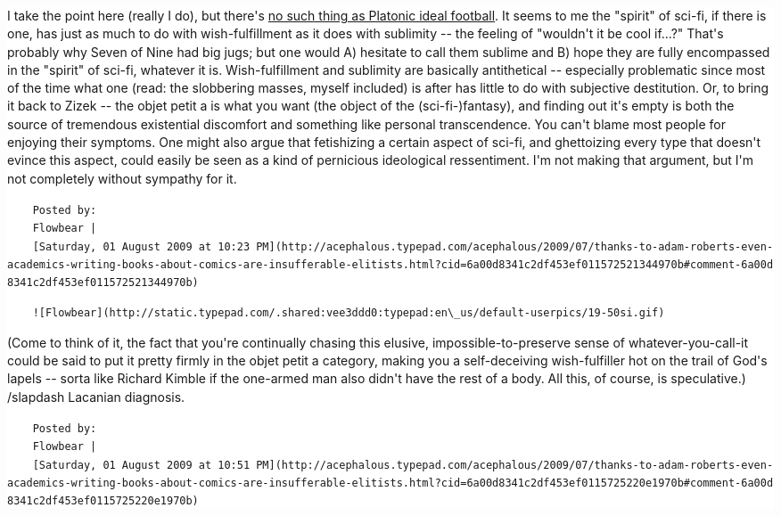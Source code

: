 I take the point here (really I do), but there's [no such thing as Platonic ideal football](http://smartfootball.blogspot.com/2008/12/no-such-thing-as-platonic-ideal.html).  It seems to me the "spirit" of sci-fi, if there is one, has just as much to do with wish-fulfillment as it does with sublimity -- the feeling of "wouldn't it be cool if...?"  That's probably why Seven of Nine had big jugs; but one would A) hesitate to call them sublime and B) hope they are fully encompassed in the "spirit" of sci-fi, whatever it is.  Wish-fulfillment and sublimity are basically antithetical -- especially problematic since most of the time what one (read: the slobbering masses, myself included) is after has little to do with subjective destitution.  Or, to bring it back to Zizek -- the objet petit a is what you want (the object of the (sci-fi-)fantasy), and finding out it's empty is both the source of tremendous existential discomfort and something like personal transcendence.  You can't blame most people for enjoying their symptoms.  One might also argue that fetishizing a certain aspect of sci-fi, and ghettoizing every type that doesn't evince this aspect, could easily be seen as a kind of pernicious ideological ressentiment. I'm not making that argument, but I'm not completely without sympathy for it.

	

		Posted by:
		Flowbear |
		[Saturday, 01 August 2009 at 10:23 PM](http://acephalous.typepad.com/acephalous/2009/07/thanks-to-adam-roberts-even-academics-writing-books-about-comics-are-insufferable-elitists.html?cid=6a00d8341c2df453ef011572521344970b#comment-6a00d8341c2df453ef011572521344970b)

[]()

	

		![Flowbear](http://static.typepad.com/.shared:vee3ddd0:typepad:en\_us/default-userpics/19-50si.gif)
	

	

		

(Come to think of it, the fact that you're continually chasing this elusive, impossible-to-preserve sense of whatever-you-call-it could be said to put it pretty firmly in the objet petit a category, making you a self-deceiving wish-fulfiller hot on the trail of God's lapels -- sorta like Richard Kimble if the one-armed man also didn't have the rest of a body.  All this, of course, is speculative.)  /slapdash Lacanian diagnosis.

	

		Posted by:
		Flowbear |
		[Saturday, 01 August 2009 at 10:51 PM](http://acephalous.typepad.com/acephalous/2009/07/thanks-to-adam-roberts-even-academics-writing-books-about-comics-are-insufferable-elitists.html?cid=6a00d8341c2df453ef0115725220e1970b#comment-6a00d8341c2df453ef0115725220e1970b)

		

        